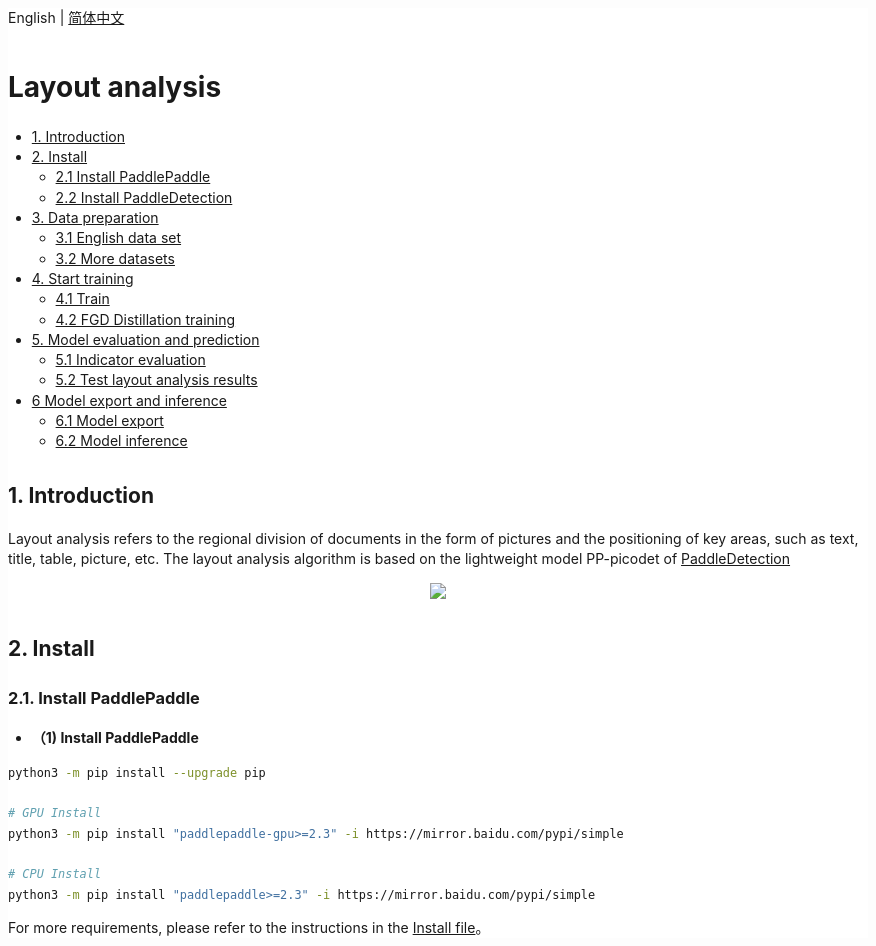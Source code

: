 English | [简体中文](README_ch.md)

# Layout analysis

- [1. Introduction](#1-Introduction)
- [2. Install](#2-Install)
  - [2.1 Install PaddlePaddle](#21-Install-paddlepaddle)
  - [2.2 Install PaddleDetection](#22-Install-paddledetection)
- [3. Data preparation](#3-Data-preparation)
  - [3.1 English data set](#31-English-data-set)
  - [3.2 More datasets](#32-More-datasets)
- [4. Start training](#4-Start-training)
  - [4.1 Train](#41-Train)
  - [4.2 FGD Distillation training](#42-FGD-Distillation-training)
- [5. Model evaluation and prediction](#5-Model-evaluation-and-prediction)
  - [5.1 Indicator evaluation](#51-Indicator-evaluation)
  - [5.2 Test layout analysis results](#52-Test-layout-analysis-results)
- [6 Model export and inference](#6-Model-export-and-inference)
  - [6.1 Model export](#61-Model-export)
  - [6.2 Model inference](#62-Model-inference)


## 1. Introduction

Layout analysis refers to the regional division of documents in the form of pictures and the positioning of key areas, such as text, title, table, picture, etc. The layout analysis algorithm is based on the lightweight model PP-picodet of [PaddleDetection]( https://github.com/PaddlePaddle/PaddleDetection )

<div align="center">
    <img src="../docs/layout/layout.png" width="800">
</div>



## 2. Install

### 2.1. Install PaddlePaddle

- **（1) Install PaddlePaddle**

```bash
python3 -m pip install --upgrade pip

# GPU Install
python3 -m pip install "paddlepaddle-gpu>=2.3" -i https://mirror.baidu.com/pypi/simple

# CPU Install
python3 -m pip install "paddlepaddle>=2.3" -i https://mirror.baidu.com/pypi/simple
```
For more requirements, please refer to the instructions in the [Install file](https://www.paddlepaddle.org.cn/install/quick)。
